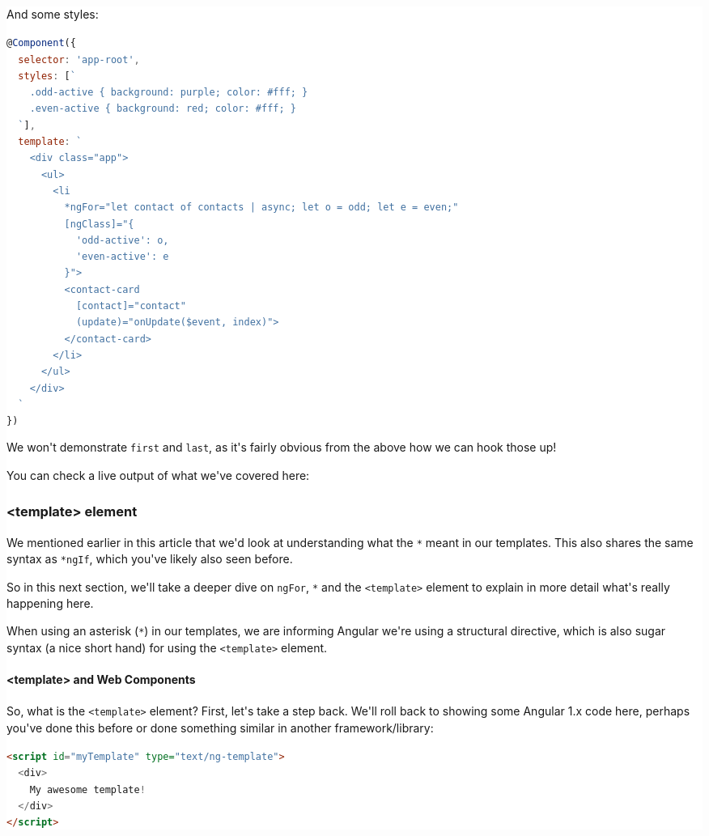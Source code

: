 And some styles:

```js
@Component({
  selector: 'app-root',
  styles: [`
    .odd-active { background: purple; color: #fff; }
    .even-active { background: red; color: #fff; }
  `],
  template: `
    <div class="app">
      <ul>
        <li
          *ngFor="let contact of contacts | async; let o = odd; let e = even;"
          [ngClass]="{
            'odd-active': o,
            'even-active': e
          }">
          <contact-card 
            [contact]="contact"
            (update)="onUpdate($event, index)">
          </contact-card>
        </li>
      </ul>
    </div>
  `
})
```

We won't demonstrate `first` and `last`, as it's fairly obvious from the above how we can hook those up!

You can check a live output of what we've covered here:

<iframe src="//embed.plnkr.co/5YvhRZYT8W5mLDY898mV?deferRun" frameborder="0" border="0" cellspacing="0" cellpadding="0" width="100%" height="400"></iframe>

### &lt;template&gt; element

We mentioned earlier in this article that we'd look at understanding what the `*` meant in our templates. This also shares the same syntax as `*ngIf`, which you've likely also seen before.

So in this next section, we'll take a deeper dive on `ngFor`, `*` and the `<template>` element to explain in more detail what's really happening here.

When using an asterisk (`*`) in our templates, we are informing Angular we're using a structural directive, which is also sugar syntax (a nice short hand) for using the `<template>` element.

#### &lt;template&gt; and Web Components

So, what is the `<template>` element? First, let's take a step back. We'll roll back to showing some Angular 1.x code here, perhaps you've done this before or done something similar in another framework/library:

```html
<script id="myTemplate" type="text/ng-template">
  <div>
    My awesome template!
  </div>
</script>
```
